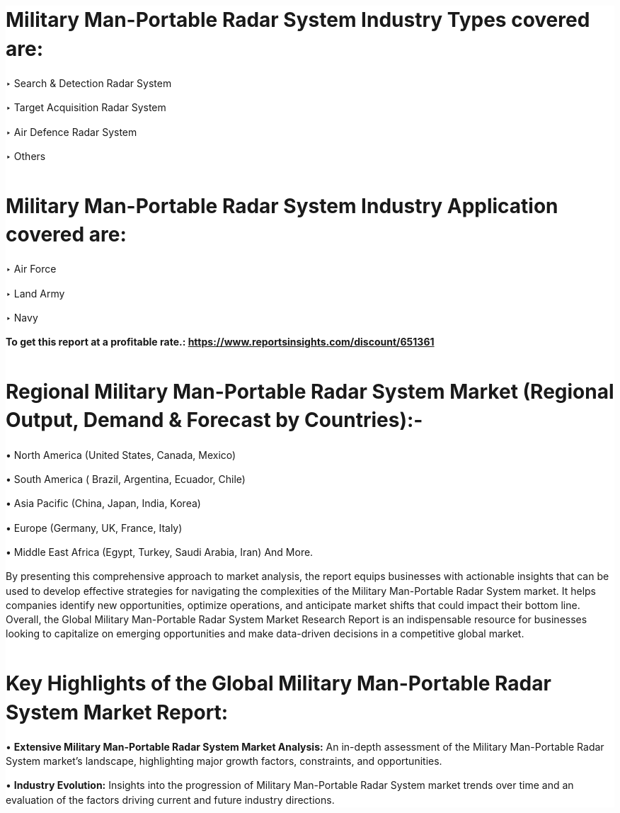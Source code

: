 # <strong>Military Man-Portable Radar System Industry Types covered are:</strong>

‣ Search & Detection Radar System

‣ Target Acquisition Radar System

‣ Air Defence Radar System

‣ Others

# <strong>Military Man-Portable Radar System Industry Application covered are:</strong>

‣ Air Force

‣ Land Army

‣ Navy

<strong>To get this report at a profitable rate.: <a href=https://www.reportsinsights.com/discount/651361>https://www.reportsinsights.com/discount/651361</a></strong></font>

# <strong>Regional Military Man-Portable Radar System Market (Regional Output, Demand &amp; Forecast by Countries):-</strong>

• North America (United States, Canada, Mexico)

• South America ( Brazil, Argentina, Ecuador, Chile)

• Asia Pacific (China, Japan, India, Korea)

• Europe (Germany, UK, France, Italy)

• Middle East Africa (Egypt, Turkey, Saudi Arabia, Iran) And More.

By presenting this comprehensive approach to market analysis, the report equips businesses with actionable insights that can be used to develop effective strategies for navigating the complexities of the Military Man-Portable Radar System market. It helps companies identify new opportunities, optimize operations, and anticipate market shifts that could impact their bottom line. Overall, the Global Military Man-Portable Radar System Market Research Report is an indispensable resource for businesses looking to capitalize on emerging opportunities and make data-driven decisions in a competitive global market.

# <strong>Key Highlights of the Global Military Man-Portable Radar System Market Report:</strong>

• <strong>Extensive Military Man-Portable Radar System Market Analysis:</strong> An in-depth assessment of the Military Man-Portable Radar System market’s landscape, highlighting major growth factors, constraints, and opportunities.

• <strong>Industry Evolution:</strong> Insights into the progression of Military Man-Portable Radar System market trends over time and an evaluation of the factors driving current and future industry directions.
